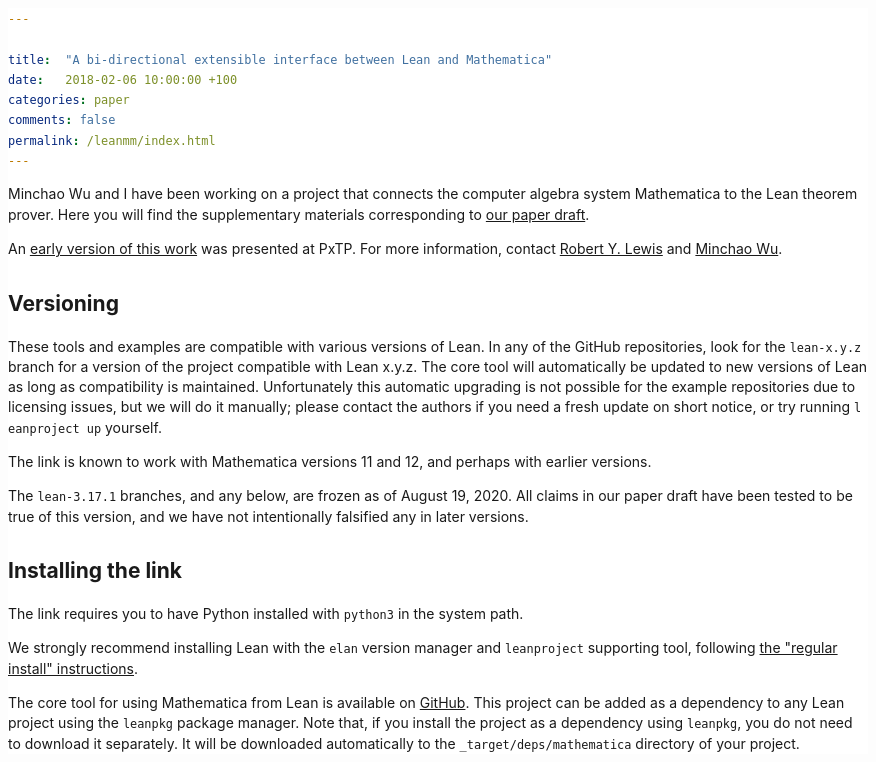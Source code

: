 ```yaml
---

title:  "A bi-directional extensible interface between Lean and Mathematica"
date:   2018-02-06 10:00:00 +100
categories: paper
comments: false
permalink: /leanmm/index.html
---
```


Minchao Wu and I have been working on a project that connects the computer algebra system
Mathematica to the Lean theorem prover. Here you will find the supplementary materials corresponding
to [our paper draft](lean_mm.pdf).



An [early version of this work](https://arxiv.org/abs/1712.09288) was presented at PxTP.
For more information, contact [Robert Y.
Lewis](https://robertylewis.com) and [Minchao Wu](mailto:logic.mcwu@gmail.com).

## Versioning

These tools and examples are compatible with various versions of Lean.
In any of the GitHub repositories, look for the `lean-x.y.z` branch
for a version of the project compatible with Lean x.y.z.
The core tool will automatically be updated to new versions of Lean
as long as compatibility is maintained.
Unfortunately this automatic upgrading is not possible for the example repositories
due to licensing issues,
but we will do it manually;
please contact the authors if you need a fresh update on short notice,
or try running `leanproject up` yourself.

The link is known to work with Mathematica versions 11 and 12,
and perhaps with earlier versions.

The `lean-3.17.1` branches, and any below, are frozen as of August 19, 2020.
All claims in our paper draft have been tested to be true of this version,
and we have not intentionally falsified any in later versions.

## Installing the link

The link requires you to have Python installed with `python3` in the system path.

We strongly recommend installing Lean with the `elan` version manager
and `leanproject` supporting tool,
following [the "regular install" instructions](https://leanprover-community.github.io/get_started.html#regular-install).

The core tool for using Mathematica from Lean is available on
[GitHub](https://github.com/rlewis1988/mathematica). This project can be added as a dependency to
any Lean project using the `leanpkg` package manager.
Note that, if you install the project as a dependency using `leanpkg`,
you do not need to download it separately.
It will be downloaded automatically to the `_target/deps/mathematica` directory of your project.
